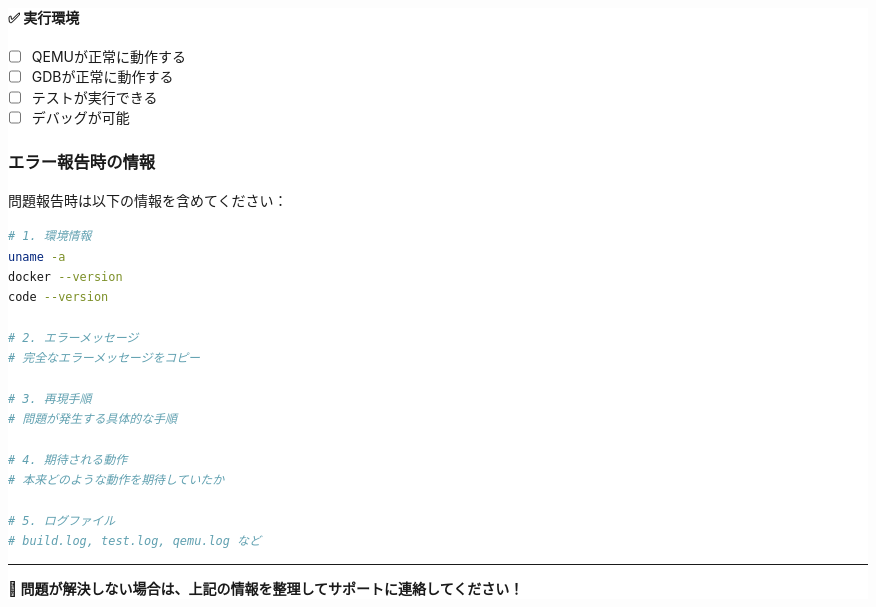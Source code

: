 #### ✅ 実行環境
- [ ] QEMUが正常に動作する
- [ ] GDBが正常に動作する
- [ ] テストが実行できる
- [ ] デバッグが可能

### エラー報告時の情報

問題報告時は以下の情報を含めてください：

```bash
# 1. 環境情報
uname -a
docker --version
code --version

# 2. エラーメッセージ
# 完全なエラーメッセージをコピー

# 3. 再現手順
# 問題が発生する具体的な手順

# 4. 期待される動作
# 本来どのような動作を期待していたか

# 5. ログファイル
# build.log, test.log, qemu.log など
```

---

**🚀 問題が解決しない場合は、上記の情報を整理してサポートに連絡してください！**